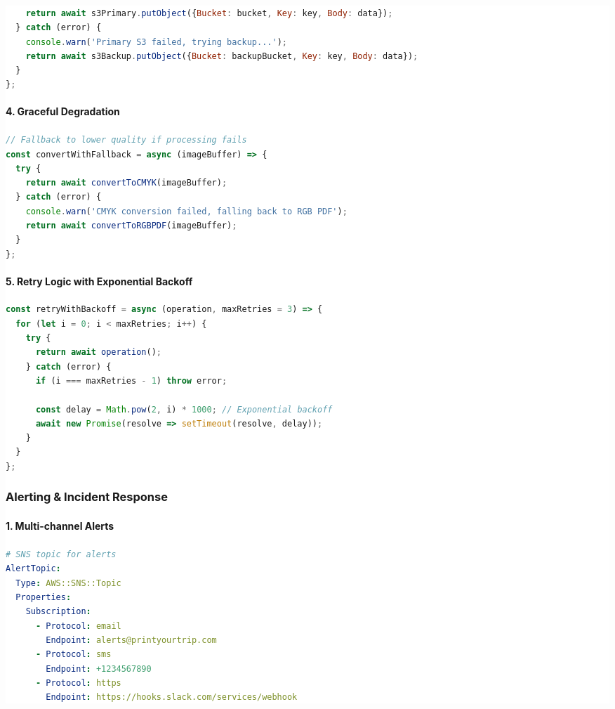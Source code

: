 ```javascript
    return await s3Primary.putObject({Bucket: bucket, Key: key, Body: data});
  } catch (error) {
    console.warn('Primary S3 failed, trying backup...');
    return await s3Backup.putObject({Bucket: backupBucket, Key: key, Body: data});
  }
};
```

#### **4. Graceful Degradation**
```javascript
// Fallback to lower quality if processing fails
const convertWithFallback = async (imageBuffer) => {
  try {
    return await convertToCMYK(imageBuffer);
  } catch (error) {
    console.warn('CMYK conversion failed, falling back to RGB PDF');
    return await convertToRGBPDF(imageBuffer);
  }
};
```

#### **5. Retry Logic with Exponential Backoff**
```javascript
const retryWithBackoff = async (operation, maxRetries = 3) => {
  for (let i = 0; i < maxRetries; i++) {
    try {
      return await operation();
    } catch (error) {
      if (i === maxRetries - 1) throw error;
      
      const delay = Math.pow(2, i) * 1000; // Exponential backoff
      await new Promise(resolve => setTimeout(resolve, delay));
    }
  }
};
```

### **Alerting & Incident Response**

#### **1. Multi-channel Alerts**
```yaml
# SNS topic for alerts
AlertTopic:
  Type: AWS::SNS::Topic
  Properties:
    Subscription:
      - Protocol: email
        Endpoint: alerts@printyourtrip.com
      - Protocol: sms
        Endpoint: +1234567890
      - Protocol: https
        Endpoint: https://hooks.slack.com/services/webhook
```
